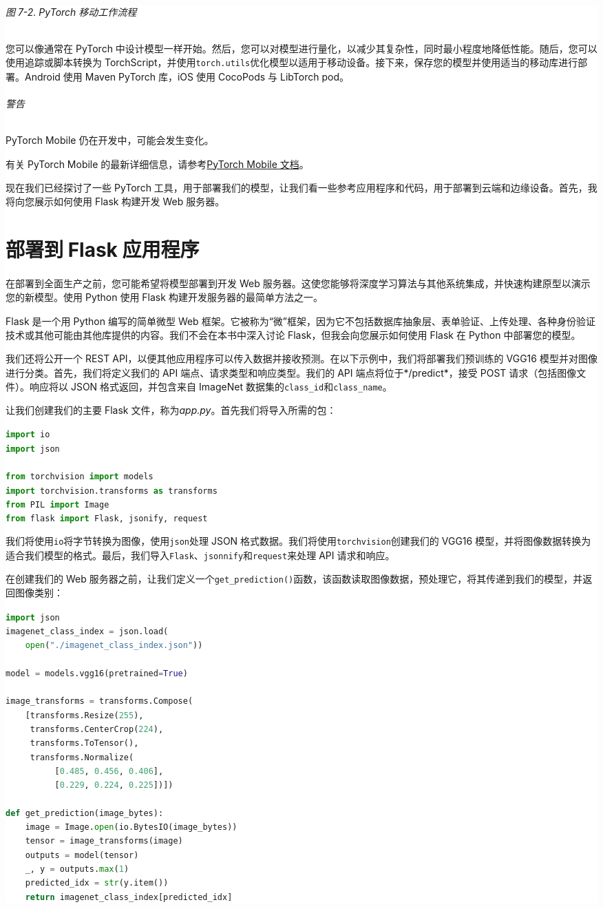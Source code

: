 ###### 图 7-2\. PyTorch 移动工作流程

您可以像通常在 PyTorch 中设计模型一样开始。然后，您可以对模型进行量化，以减少其复杂性，同时最小程度地降低性能。随后，您可以使用追踪或脚本转换为 TorchScript，并使用`torch.utils`优化模型以适用于移动设备。接下来，保存您的模型并使用适当的移动库进行部署。Android 使用 Maven PyTorch 库，iOS 使用 CocoPods 与 LibTorch pod。

###### 警告

PyTorch Mobile 仍在开发中，可能会发生变化。

有关 PyTorch Mobile 的最新详细信息，请参考[PyTorch Mobile 文档](https://pytorch.tips/mobile)。

现在我们已经探讨了一些 PyTorch 工具，用于部署我们的模型，让我们看一些参考应用程序和代码，用于部署到云端和边缘设备。首先，我将向您展示如何使用 Flask 构建开发 Web 服务器。

# 部署到 Flask 应用程序

在部署到全面生产之前，您可能希望将模型部署到开发 Web 服务器。这使您能够将深度学习算法与其他系统集成，并快速构建原型以演示您的新模型。使用 Python 使用 Flask 构建开发服务器的最简单方法之一。

Flask 是一个用 Python 编写的简单微型 Web 框架。它被称为“微”框架，因为它不包括数据库抽象层、表单验证、上传处理、各种身份验证技术或其他可能由其他库提供的内容。我们不会在本书中深入讨论 Flask，但我会向您展示如何使用 Flask 在 Python 中部署您的模型。

我们还将公开一个 REST API，以便其他应用程序可以传入数据并接收预测。在以下示例中，我们将部署我们预训练的 VGG16 模型并对图像进行分类。首先，我们将定义我们的 API 端点、请求类型和响应类型。我们的 API 端点将位于*/predict*，接受 POST 请求（包括图像文件）。响应将以 JSON 格式返回，并包含来自 ImageNet 数据集的`class_id`和`class_name`。

让我们创建我们的主要 Flask 文件，称为*app.py*。首先我们将导入所需的包：

```py
import io
import json

from torchvision import models
import torchvision.transforms as transforms
from PIL import Image
from flask import Flask, jsonify, request
```

我们将使用`io`将字节转换为图像，使用`json`处理 JSON 格式数据。我们将使用`torchvision`创建我们的 VGG16 模型，并将图像数据转换为适合我们模型的格式。最后，我们导入`Flask`、`jsonnify`和`request`来处理 API 请求和响应。

在创建我们的 Web 服务器之前，让我们定义一个`get_prediction()`函数，该函数读取图像数据，预处理它，将其传递到我们的模型，并返回图像类别：

```py
import json
imagenet_class_index = json.load(
    open("./imagenet_class_index.json"))

model = models.vgg16(pretrained=True)

image_transforms = transforms.Compose(
    [transforms.Resize(255),
     transforms.CenterCrop(224),
     transforms.ToTensor(),
     transforms.Normalize(
          [0.485, 0.456, 0.406],
          [0.229, 0.224, 0.225])])

def get_prediction(image_bytes):
    image = Image.open(io.BytesIO(image_bytes))
    tensor = image_transforms(image)
    outputs = model(tensor)
    _, y = outputs.max(1)
    predicted_idx = str(y.item())
    return imagenet_class_index[predicted_idx]
```
